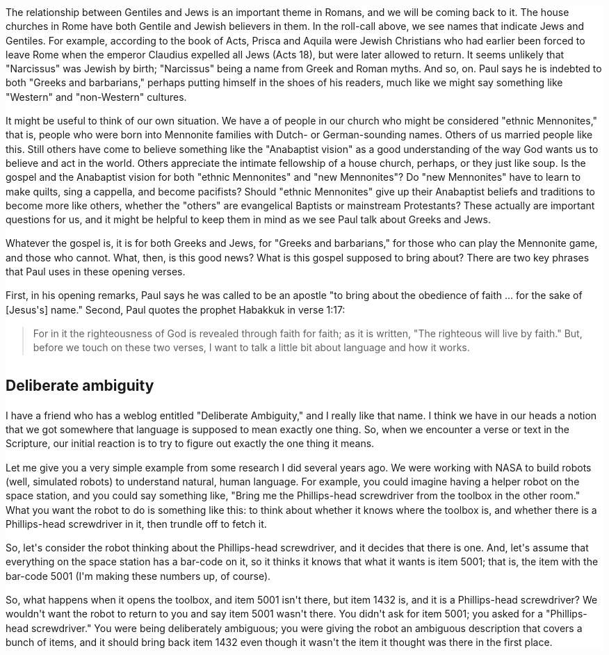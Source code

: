 The relationship between Gentiles and Jews is an important theme in Romans, and we will be coming back to it. The house churches in Rome have both Gentile and Jewish believers in them. In the roll-call above, we see names that indicate Jews and Gentiles. For example, according to the book of Acts, Prisca and Aquila were Jewish Christians who had earlier been forced to leave Rome when the emperor Claudius expelled all Jews (Acts 18), but were later allowed to return. It seems unlikely that "Narcissus" was Jewish by birth; "Narcissus" being a name from Greek and Roman myths. And so, on.  Paul says he is indebted to both "Greeks and barbarians," perhaps putting himself in the shoes of his readers, much like we might say something like "Western" and "non-Western" cultures.

It might be useful to think of our own situation. We have a of people in our church who might be considered "ethnic Mennonites," that is, people who were born into Mennonite families with Dutch- or German-sounding names. Others of us married people like this. Still others have come to believe something like the "Anabaptist vision" as a good understanding of the way God wants us to believe and act in the world. Others appreciate the intimate fellowship of a house church, perhaps, or they just like soup. Is the gospel and the Anabaptist vision for both "ethnic Mennonites" and "new Mennonites"? Do "new Mennonites" have to learn to make quilts, sing a cappella, and become pacifists? Should "ethnic Mennonites" give up their Anabaptist beliefs and traditions to become more like others, whether the "others" are evangelical Baptists or mainstream Protestants? These actually are important questions for us, and it might be helpful to keep them in mind as we see Paul talk about Greeks and Jews.

Whatever the gospel is, it is for both Greeks and Jews, for "Greeks and barbarians," for those who can play the Mennonite game, and those who cannot. What, then, is this good news? What is this gospel supposed to bring about? There are two key phrases that Paul uses in these opening verses. 

First, in his opening remarks, Paul says he was called to be an apostle "to bring about the obedience of faith ... for the sake of [Jesus's] name." Second, Paul quotes the prophet Habakkuk in verse 1:17:  

> For in it the righteousness of God is revealed through faith for faith; as it is written, "The righteous will live by faith." But, before we touch on these two verses, I want to talk a little bit about language and how it works. 

## Deliberate ambiguity ##

I have a friend who has a weblog entitled "Deliberate Ambiguity," and I really like that name. I think we have in our heads a notion that we got somewhere that language is supposed to mean exactly one thing. So, when we encounter a verse or text in the Scripture, our initial reaction is to try to figure out exactly the one thing it means. 

Let me give you a very simple example from some research I did several years ago. We were working with NASA to build robots (well, simulated robots) to understand natural, human language. For example, you could imagine having a helper robot on the space station, and you could say something like, "Bring me the Phillips-head screwdriver from the toolbox in the other room." What you want the robot to do is something like this: to think about whether it knows where the toolbox is, and whether there is a Phillips-head screwdriver in it, then trundle off to fetch it.

So, let's consider the robot thinking about the Phillips-head screwdriver, and it decides that there is one. And, let's assume that everything on the space station has a bar-code on it, so it thinks it knows that what it wants is item 5001; that is, the item with the bar-code 5001 (I'm making these numbers up, of course).

So, what happens when it opens the toolbox, and item 5001 isn't there, but item 1432 is, and it is a Phillips-head screwdriver? We wouldn't want the robot to return to you and say item 5001 wasn't there. You didn't ask for item 5001; you asked for a "Phillips-head screwdriver." You were being deliberately ambiguous; you were giving the robot an ambiguous description that covers a bunch of items, and it should bring back item 1432 even though it wasn't the item it thought was there in the first place.
